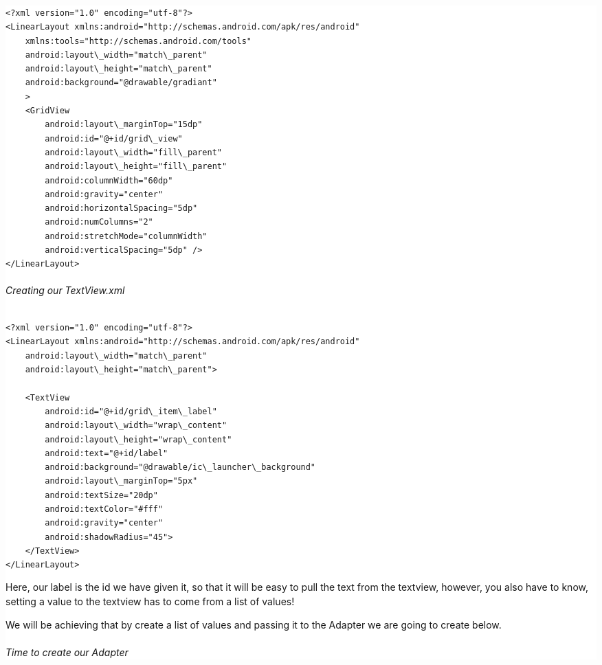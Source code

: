 
```
<?xml version="1.0" encoding="utf-8"?>
<LinearLayout xmlns:android="http://schemas.android.com/apk/res/android"
    xmlns:tools="http://schemas.android.com/tools"
    android:layout\_width="match\_parent"
    android:layout\_height="match\_parent"
    android:background="@drawable/gradiant"
    >
    <GridView
        android:layout\_marginTop="15dp"
        android:id="@+id/grid\_view"
        android:layout\_width="fill\_parent"
        android:layout\_height="fill\_parent"
        android:columnWidth="60dp"
        android:gravity="center"
        android:horizontalSpacing="5dp"
        android:numColumns="2"
        android:stretchMode="columnWidth"
        android:verticalSpacing="5dp" />
</LinearLayout>
```
###### Creating our TextView.xml


```
<?xml version="1.0" encoding="utf-8"?>
<LinearLayout xmlns:android="http://schemas.android.com/apk/res/android"
    android:layout\_width="match\_parent"
    android:layout\_height="match\_parent">

    <TextView
        android:id="@+id/grid\_item\_label"
        android:layout\_width="wrap\_content"
        android:layout\_height="wrap\_content"
        android:text="@+id/label"
        android:background="@drawable/ic\_launcher\_background"
        android:layout\_marginTop="5px"
        android:textSize="20dp"
        android:textColor="#fff"
        android:gravity="center"
        android:shadowRadius="45">
    </TextView>
</LinearLayout>
```
Here, our label is the id we have given it, so that it will be easy to pull the text from the textview, however, you also have to know, setting a value to the textview has to come from a list of values!

We will be achieving that by create a list of values and passing it to the Adapter we are going to create below.

###### Time to create our Adapter
